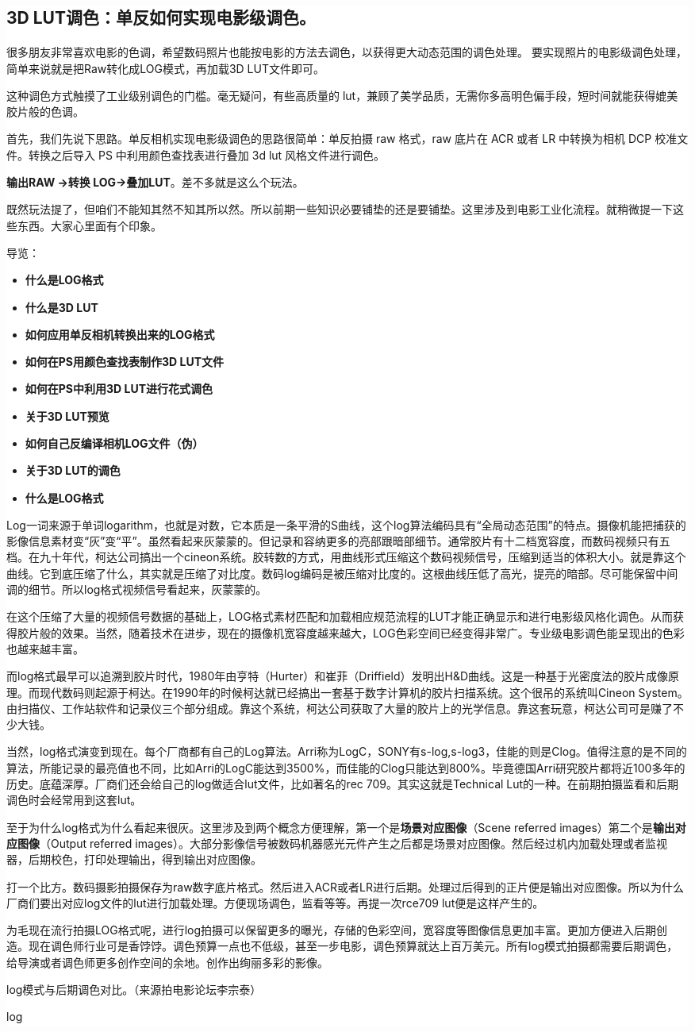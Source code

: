 ## 3D LUT调色：单反如何实现电影级调色。


很多朋友非常喜欢电影的色调，希望数码照片也能按电影的方法去调色，以获得更大动态范围的调色处理。 要实现照片的电影级调色处理，简单来说就是把Raw转化成LOG模式，再加载3D LUT文件即可。

这种调色方式触摸了工业级别调色的门槛。毫无疑问，有些高质量的 lut，兼顾了美学品质，无需你多高明色偏手段，短时间就能获得媲美胶片般的色调。

首先，我们先说下思路。单反相机实现电影级调色的思路很简单：单反拍摄 raw 格式，raw 底片在 ACR 或者 LR 中转换为相机 DCP 校准文件。转换之后导入 PS 中利用颜色查找表进行叠加 3d lut 风格文件进行调色。

**输出RAW ->转换 LOG->叠加LUT**。差不多就是这么个玩法。

既然玩法提了，但咱们不能知其然不知其所以然。所以前期一些知识必要铺垫的还是要铺垫。这里涉及到电影工业化流程。就稍微提一下这些东西。大家心里面有个印象。

导览：

*   **什么是LOG格式**

*   **什么是3D LUT**

*   **如何应用单反相机转换出来的LOG格式**

*   **如何在PS用颜色查找表制作3D LUT文件** 

*   **如何在PS中利用3D LUT进行花式调色** 

*   **关于3D LUT预览**

*   **如何自己反编译相机LOG文件（伪）**

*   **关于3D LUT的调色**

*   **什么是LOG格式**

Log一词来源于单词logarithm，也就是对数，它本质是一条平滑的S曲线，这个log算法编码具有“全局动态范围”的特点。摄像机能把捕获的影像信息素材变“灰”变“平”。虽然看起来灰蒙蒙的。但记录和容纳更多的亮部跟暗部细节。通常胶片有十二档宽容度，而数码视频只有五档。在九十年代，柯达公司搞出一个cineon系统。胶转数的方式，用曲线形式压缩这个数码视频信号，压缩到适当的体积大小。就是靠这个曲线。它到底压缩了什么，其实就是压缩了对比度。数码log编码是被压缩对比度的。这根曲线压低了高光，提亮的暗部。尽可能保留中间调的细节。所以log格式视频信号看起来，灰蒙蒙的。

在这个压缩了大量的视频信号数据的基础上，LOG格式素材匹配和加载相应规范流程的LUT才能正确显示和进行电影级风格化调色。从而获得胶片般的效果。当然，随着技术在进步，现在的摄像机宽容度越来越大，LOG色彩空间已经变得非常广。专业级电影调色能呈现出的色彩也越来越丰富。

而log格式最早可以追溯到胶片时代，1980年由亨特（Hurter）和崔菲（Driffield）发明出H&D曲线。这是一种基于光密度法的胶片成像原理。而现代数码则起源于柯达。在1990年的时候柯达就已经搞出一套基于数字计算机的胶片扫描系统。这个很吊的系统叫Cineon System。由扫描仪、工作站软件和记录仪三个部分组成。靠这个系统，柯达公司获取了大量的胶片上的光学信息。靠这套玩意，柯达公司可是赚了不少大钱。

当然，log格式演变到现在。每个厂商都有自己的Log算法。Arri称为LogC，SONY有s-log,s-log3，佳能的则是Clog。值得注意的是不同的算法，所能记录的最亮值也不同，比如Arri的LogC能达到3500%，而佳能的Clog只能达到800%。毕竟德国Arri研究胶片都将近100多年的历史。底蕴深厚。厂商们还会给自己的log做适合lut文件，比如著名的rec 709。其实这就是Technical Lut的一种。在前期拍摄监看和后期调色时会经常用到这套lut。

至于为什么log格式为什么看起来很灰。这里涉及到两个概念方便理解，第一个是**场景对应图像**（Scene referred images）第二个是**输出对应图像**（Output referred images）。大部分影像信号被数码机器感光元件产生之后都是场景对应图像。然后经过机内加载处理或者监视器，后期校色，打印处理输出，得到输出对应图像。

打一个比方。数码摄影拍摄保存为raw数字底片格式。然后进入ACR或者LR进行后期。处理过后得到的正片便是输出对应图像。所以为什么厂商们要出对应log文件的lut进行加载处理。方便现场调色，监看等等。再提一次rce709 lut便是这样产生的。

为毛现在流行拍摄LOG格式呢，进行log拍摄可以保留更多的曝光，存储的色彩空间，宽容度等图像信息更加丰富。更加方便进入后期创造。现在调色师行业可是香饽饽。调色预算一点也不低级，甚至一步电影，调色预算就达上百万美元。所有log模式拍摄都需要后期调色，给导演或者调色师更多创作空间的余地。创作出绚丽多彩的影像。

log模式与后期调色对比。（来源拍电影论坛李宗泰）

log
